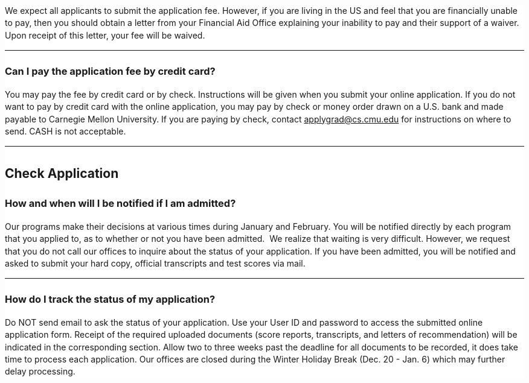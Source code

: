 We expect all applicants to submit the application fee. However, if you are living in the US and feel that you are financially unable to pay, then you should obtain a letter from your Financial Aid Office explaining your inability to pay and their support of a waiver. Upon receipt of this letter, your fee will be waived.

* * *

### Can I pay the application fee by credit card?

You may pay the fee by credit card or by check. Instructions will be given when you submit your online application. If you do not want to pay by credit card with the online application, you may pay by check or money order drawn on a U.S. bank and made payable to Carnegie Mellon University. If you are paying by check, contact [applygrad@cs.cmu.edu](mailto:applygrad@cs.cmu.edu) for instructions on where to send. CASH is not acceptable.

* * *

## Check Application

### How and when will I be notified if I am admitted?

Our programs make their decisions at various times during January and February. You will be notified directly by each program that you applied to, as to whether or not you have been admitted.  We realize that waiting is very difficult. However, we request that you do not call our offices to inquire about the status of your application. If you have been admitted, you will be notified and asked to submit your hard copy, official transcripts and test scores via mail.

* * *

### How do I track the status of my application?

Do NOT send email to ask the status of your application. Use your User ID and password to access the submitted online application form. Receipt of the required uploaded documents (score reports, transcripts, and letters of recommendation) will be indicated in the corresponding section. Allow two to three weeks past the deadline for all documents to be recorded, it does take time to process each application. Our offices are closed during the Winter Holiday Break (Dec. 20 - Jan. 6) which may further delay processing.
